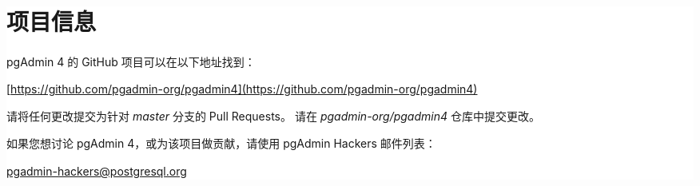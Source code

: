# 项目信息

pgAdmin 4 的 GitHub 项目可以在以下地址找到：

[https://github.com/pgadmin-org/pgadmin4](https://github.com/pgadmin-org/pgadmin4)

请将任何更改提交为针对 *master* 分支的 Pull Requests。 请在 *pgadmin-org/pgadmin4* 仓库中提交更改。

如果您想讨论 pgAdmin 4，或为该项目做贡献，请使用 pgAdmin Hackers 邮件列表：

[pgadmin-hackers@postgresql.org](mailto:pgadmin-hackers@postgresql.org)
